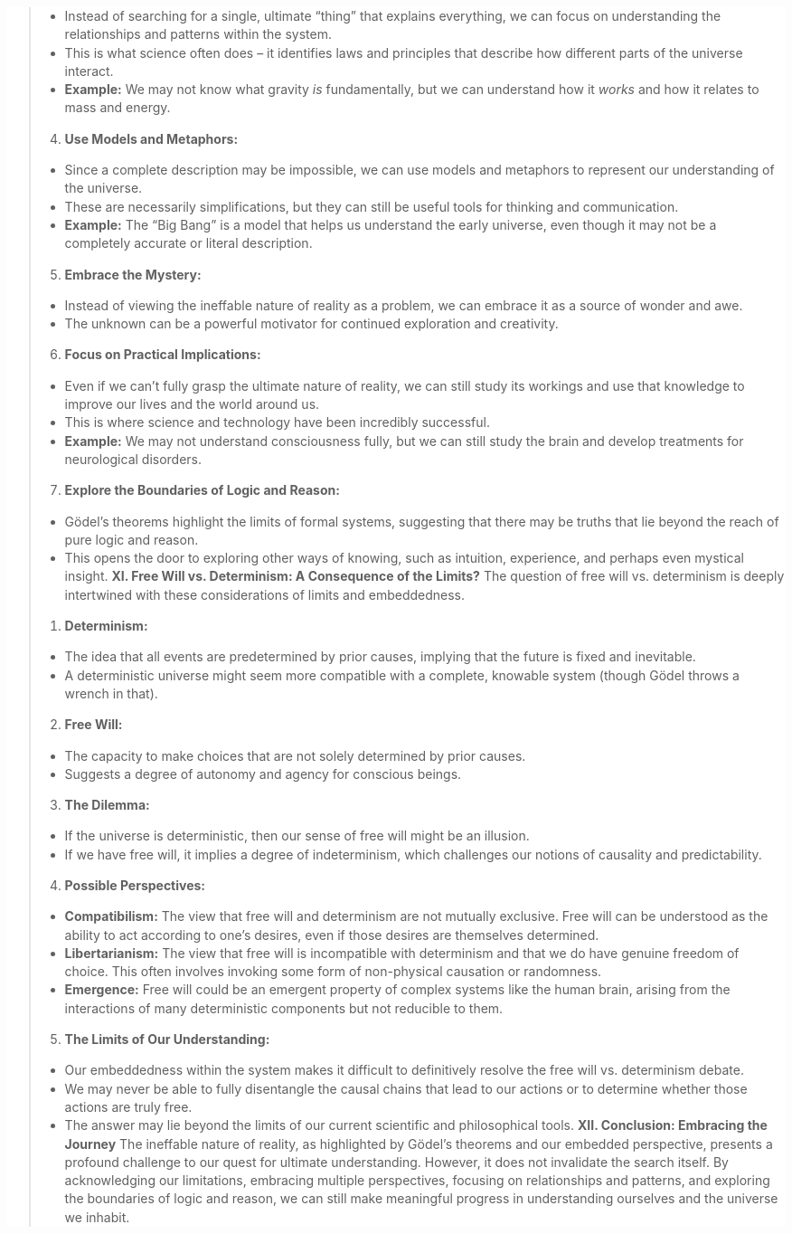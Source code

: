 > -   Instead of searching for a single, ultimate “thing” that explains everything, we can focus on understanding the relationships and patterns within the system.
> -   This is what science often does – it identifies laws and principles that describe how different parts of the universe interact.
> -   **Example:** We may not know what gravity *is* fundamentally, but we can understand how it *works* and how it relates to mass and energy.
> 4. **Use Models and Metaphors:**
> -   Since a complete description may be impossible, we can use models and metaphors to represent our understanding of the universe.
> -   These are necessarily simplifications, but they can still be useful tools for thinking and communication.
> -   **Example:** The “Big Bang” is a model that helps us understand the early universe, even though it may not be a completely accurate or literal description.
> 5. **Embrace the Mystery:**
> -   Instead of viewing the ineffable nature of reality as a problem, we can embrace it as a source of wonder and awe.
> -   The unknown can be a powerful motivator for continued exploration and creativity.
> 6. **Focus on Practical Implications:**
> -   Even if we can’t fully grasp the ultimate nature of reality, we can still study its workings and use that knowledge to improve our lives and the world around us.
> -   This is where science and technology have been incredibly successful.
> -   **Example:** We may not understand consciousness fully, but we can still study the brain and develop treatments for neurological disorders.
> 7. **Explore the Boundaries of Logic and Reason:**
> -   Gödel’s theorems highlight the limits of formal systems, suggesting that there may be truths that lie beyond the reach of pure logic and reason.
> -   This opens the door to exploring other ways of knowing, such as intuition, experience, and perhaps even mystical insight.
> **XI. Free Will vs. Determinism: A Consequence of the Limits?**
> The question of free will vs. determinism is deeply intertwined with these considerations of limits and embeddedness.
> 1. **Determinism:**
> -   The idea that all events are predetermined by prior causes, implying that the future is fixed and inevitable.
> -   A deterministic universe might seem more compatible with a complete, knowable system (though Gödel throws a wrench in that).
> 2. **Free Will:**
> -   The capacity to make choices that are not solely determined by prior causes.
> -   Suggests a degree of autonomy and agency for conscious beings.
> 3. **The Dilemma:**
> -   If the universe is deterministic, then our sense of free will might be an illusion.
> -   If we have free will, it implies a degree of indeterminism, which challenges our notions of causality and predictability.
> 4. **Possible Perspectives:**
> -   **Compatibilism:** The view that free will and determinism are not mutually exclusive. Free will can be understood as the ability to act according to one’s desires, even if those desires are themselves determined.
> -   **Libertarianism:** The view that free will is incompatible with determinism and that we do have genuine freedom of choice. This often involves invoking some form of non-physical causation or randomness.
> -   **Emergence:** Free will could be an emergent property of complex systems like the human brain, arising from the interactions of many deterministic components but not reducible to them.
> 5. **The Limits of Our Understanding:**
> -   Our embeddedness within the system makes it difficult to definitively resolve the free will vs. determinism debate.
> -   We may never be able to fully disentangle the causal chains that lead to our actions or to determine whether those actions are truly free.
> -   The answer may lie beyond the limits of our current scientific and philosophical tools.
> **XII. Conclusion: Embracing the Journey**
> The ineffable nature of reality, as highlighted by Gödel’s theorems and our embedded perspective, presents a profound challenge to our quest for ultimate understanding. However, it does not invalidate the search itself. By acknowledging our limitations, embracing multiple perspectives, focusing on relationships and patterns, and exploring the boundaries of logic and reason, we can still make meaningful progress in understanding ourselves and the universe we inhabit.